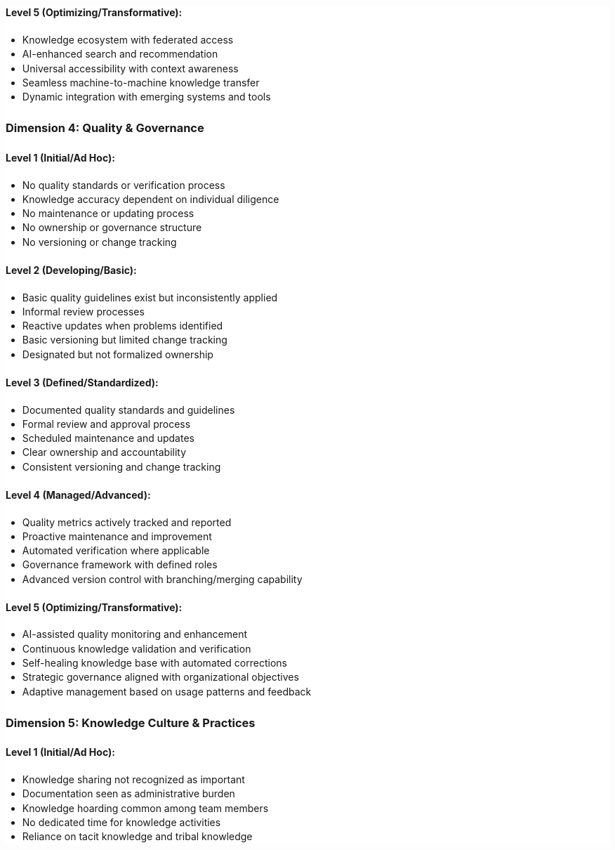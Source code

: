 #### Level 5 (Optimizing/Transformative):
- Knowledge ecosystem with federated access
- AI-enhanced search and recommendation
- Universal accessibility with context awareness
- Seamless machine-to-machine knowledge transfer
- Dynamic integration with emerging systems and tools

### Dimension 4: Quality & Governance

#### Level 1 (Initial/Ad Hoc):
- No quality standards or verification process
- Knowledge accuracy dependent on individual diligence
- No maintenance or updating process
- No ownership or governance structure
- No versioning or change tracking

#### Level 2 (Developing/Basic):
- Basic quality guidelines exist but inconsistently applied
- Informal review processes
- Reactive updates when problems identified
- Basic versioning but limited change tracking
- Designated but not formalized ownership

#### Level 3 (Defined/Standardized):
- Documented quality standards and guidelines
- Formal review and approval process
- Scheduled maintenance and updates
- Clear ownership and accountability
- Consistent versioning and change tracking

#### Level 4 (Managed/Advanced):
- Quality metrics actively tracked and reported
- Proactive maintenance and improvement
- Automated verification where applicable
- Governance framework with defined roles
- Advanced version control with branching/merging capability

#### Level 5 (Optimizing/Transformative):
- AI-assisted quality monitoring and enhancement
- Continuous knowledge validation and verification
- Self-healing knowledge base with automated corrections
- Strategic governance aligned with organizational objectives
- Adaptive management based on usage patterns and feedback

### Dimension 5: Knowledge Culture & Practices

#### Level 1 (Initial/Ad Hoc):
- Knowledge sharing not recognized as important
- Documentation seen as administrative burden
- Knowledge hoarding common among team members
- No dedicated time for knowledge activities
- Reliance on tacit knowledge and tribal knowledge

